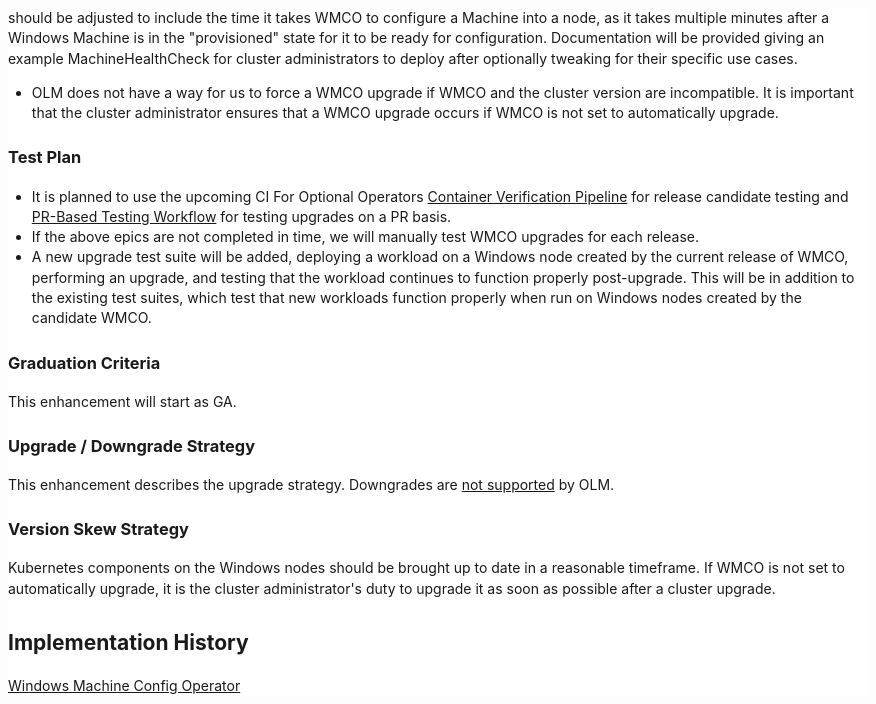   should be adjusted to include the time it takes WMCO to configure a Machine
  into a node, as it takes multiple minutes after a Windows Machine is in the
  "provisioned" state for it to be ready for configuration.
  Documentation will be provided giving an example MachineHealthCheck for
  cluster administrators to deploy after optionally tweaking for their specific
  use cases.
* OLM does not have a way for us to force a WMCO upgrade if WMCO and the
  cluster version are incompatible. It is important that the cluster
  administrator ensures that a WMCO upgrade occurs if WMCO is not set to
  automatically upgrade.

### Test Plan

* It is planned to use the upcoming CI For Optional Operators
  [Container Verification Pipeline](https://issues.redhat.com/browse/DPTP-900)
  for release candidate testing and [PR-Based Testing Workflow](https://issues.redhat.com/browse/DPTP-1023)
  for testing upgrades on a PR basis.
* If the above epics are not completed in time, we will manually test WMCO
  upgrades for each release.
* A new upgrade test suite will be added, deploying a workload on a Windows
  node created by the current release of WMCO, performing an upgrade, and
  testing that the workload continues to function properly post-upgrade. This
  will be in addition to the existing test suites, which test that new
  workloads function properly when run on Windows nodes created by the
  candidate WMCO.

### Graduation Criteria

This enhancement will start as GA.

### Upgrade / Downgrade Strategy

This enhancement describes the upgrade strategy. Downgrades are [not supported](https://github.com/operator-framework/operator-lifecycle-manager/issues/1177)
by OLM.

### Version Skew Strategy

Kubernetes components on the Windows nodes should be brought up to date in a
reasonable timeframe. If WMCO is not set to automatically upgrade, it is the
cluster administrator's duty to upgrade it as soon as possible after a cluster
upgrade.

## Implementation History

[Windows Machine Config Operator](https://github.com/openshift/windows-machine-config-operator/)
